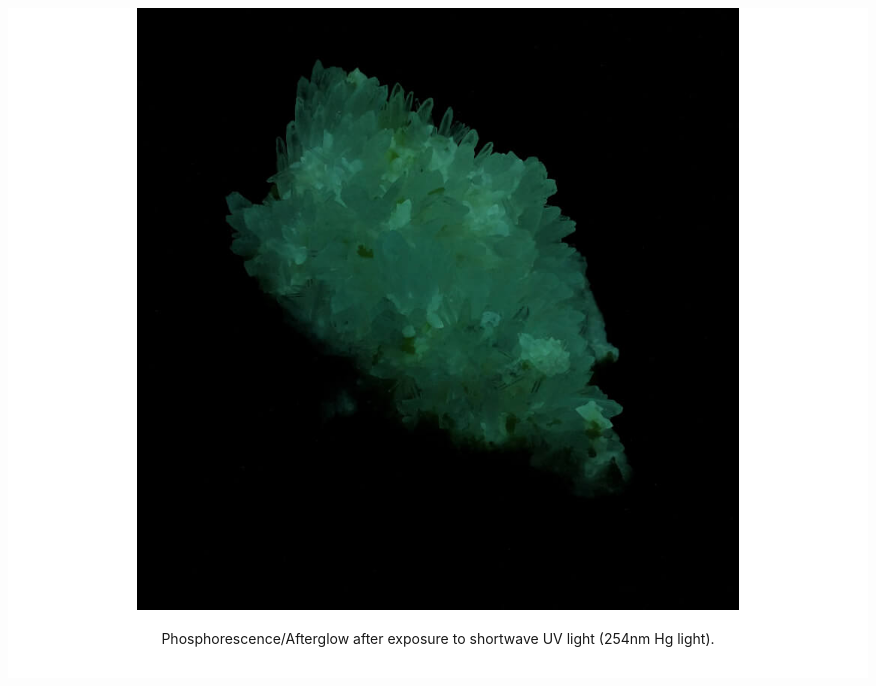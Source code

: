<figure style='text-align:center;margin:0 auto;width:100%'><img width='70%' src='/img/minerals/348-celestine-04-254hg-ph.jpg'><figcaption style='padding:1em 0 2em'>Phosphorescence/Afterglow after exposure to shortwave UV light (254nm Hg light).</figcaption></figure>
